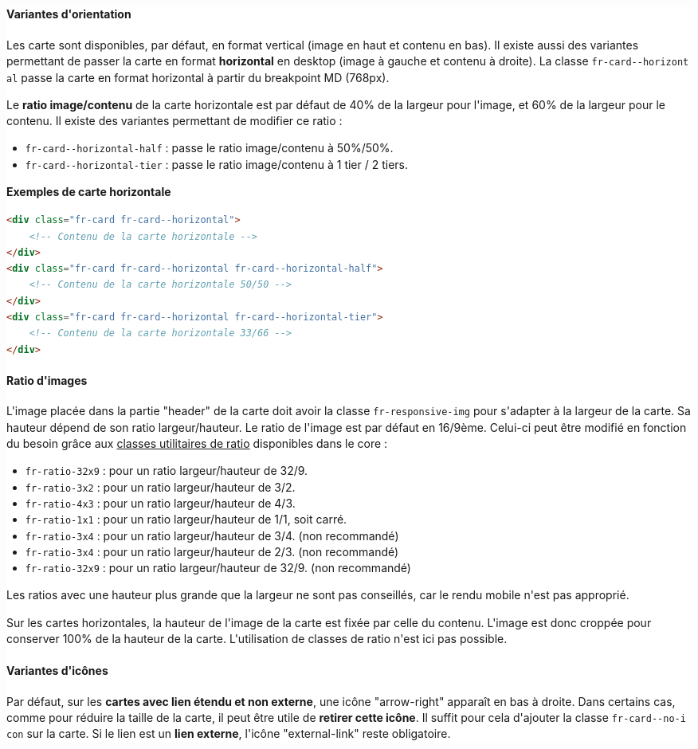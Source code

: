 #### Variantes d'orientation

Les carte sont disponibles, par défaut, en format vertical (image en haut et contenu en bas). Il existe aussi des variantes permettant de passer la carte en format **horizontal** en desktop (image à gauche et contenu à droite). La classe `fr-card--horizontal` passe la carte en format horizontal à partir du breakpoint MD (768px).

Le **ratio image/contenu** de la carte horizontale est par défaut de 40% de la largeur pour l'image, et 60% de la largeur pour le contenu. Il existe des variantes permettant de modifier ce ratio :

- `fr-card--horizontal-half` : passe le ratio image/contenu à 50%/50%.
- `fr-card--horizontal-tier` : passe le ratio image/contenu à 1 tier / 2 tiers.

**Exemples de carte horizontale**

```HTML
<div class="fr-card fr-card--horizontal">
    <!-- Contenu de la carte horizontale -->
</div>
<div class="fr-card fr-card--horizontal fr-card--horizontal-half">
    <!-- Contenu de la carte horizontale 50/50 -->
</div>
<div class="fr-card fr-card--horizontal fr-card--horizontal-tier">
    <!-- Contenu de la carte horizontale 33/66 -->
</div>
```

#### Ratio d'images

L'image placée dans la partie "header" de la carte doit avoir la classe `fr-responsive-img` pour s'adapter à la largeur de la carte. Sa hauteur dépend de son ratio largeur/hauteur.
Le ratio de l'image est par défaut en 16/9ème. Celui-ci peut être modifié en fonction du besoin grâce aux [classes utilitaires de ratio](../../../../../core/_part/doc/media/index.md) disponibles dans le core :

- `fr-ratio-32x9` : pour un ratio largeur/hauteur de 32/9.
- `fr-ratio-3x2` : pour un ratio largeur/hauteur de 3/2.
- `fr-ratio-4x3` : pour un ratio largeur/hauteur de 4/3.
- `fr-ratio-1x1` : pour un ratio largeur/hauteur de 1/1, soit carré.
- `fr-ratio-3x4` : pour un ratio largeur/hauteur de 3/4. (non recommandé)
- `fr-ratio-3x4` : pour un ratio largeur/hauteur de 2/3. (non recommandé)
- `fr-ratio-32x9` : pour un ratio largeur/hauteur de 32/9. (non recommandé)

Les ratios avec une hauteur plus grande que la largeur ne sont pas conseillés, car le rendu mobile n'est pas approprié.

Sur les cartes horizontales, la hauteur de l'image de la carte est fixée par celle du contenu. L'image est donc croppée pour conserver 100% de la hauteur de la carte. L'utilisation de classes de ratio n'est ici pas possible.

#### Variantes d'icônes

Par défaut, sur les **cartes avec lien étendu et non externe**, une icône "arrow-right" apparaît en bas à droite. Dans certains cas, comme pour réduire la taille de la carte, il peut être utile de **retirer cette icône**. Il suffit pour cela d'ajouter la classe `fr-card--no-icon` sur la carte.
Si le lien est un **lien externe**, l'icône "external-link" reste obligatoire.
